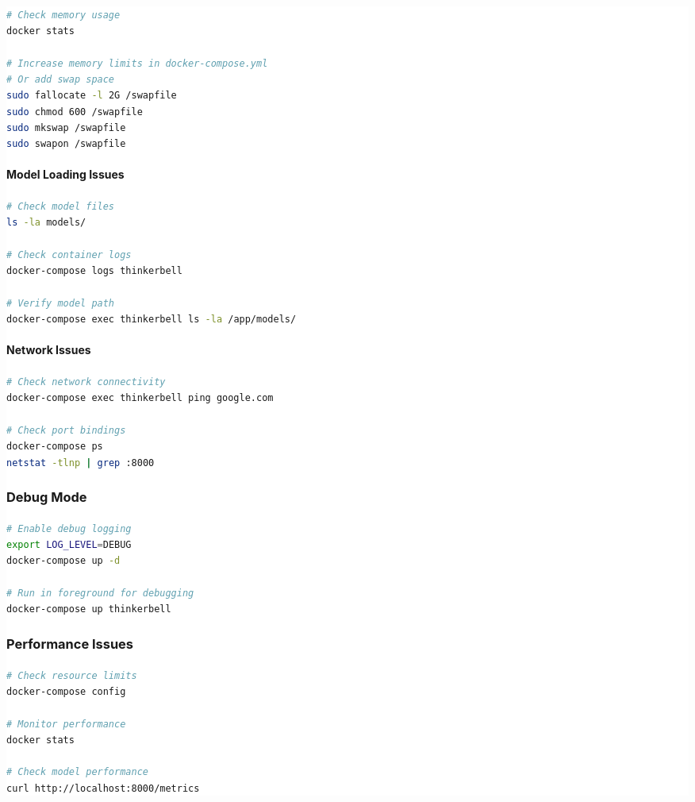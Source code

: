 ```bash
# Check memory usage
docker stats

# Increase memory limits in docker-compose.yml
# Or add swap space
sudo fallocate -l 2G /swapfile
sudo chmod 600 /swapfile
sudo mkswap /swapfile
sudo swapon /swapfile
```

#### Model Loading Issues

```bash
# Check model files
ls -la models/

# Check container logs
docker-compose logs thinkerbell

# Verify model path
docker-compose exec thinkerbell ls -la /app/models/
```

#### Network Issues

```bash
# Check network connectivity
docker-compose exec thinkerbell ping google.com

# Check port bindings
docker-compose ps
netstat -tlnp | grep :8000
```

### Debug Mode

```bash
# Enable debug logging
export LOG_LEVEL=DEBUG
docker-compose up -d

# Run in foreground for debugging
docker-compose up thinkerbell
```

### Performance Issues

```bash
# Check resource limits
docker-compose config

# Monitor performance
docker stats

# Check model performance
curl http://localhost:8000/metrics
```
